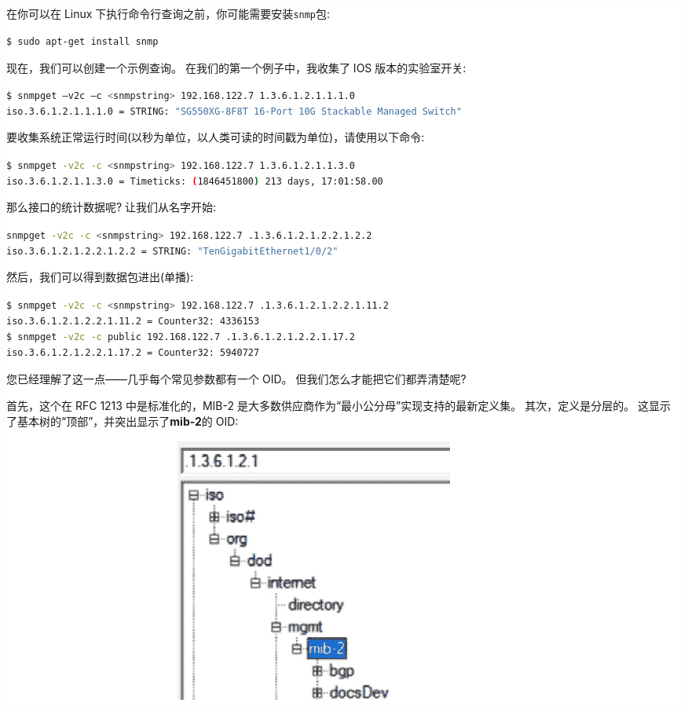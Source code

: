 在你可以在 Linux 下执行命令行查询之前，你可能需要安装`snmp`包:

```sh
$ sudo apt-get install snmp
```

现在，我们可以创建一个示例查询。 在我们的第一个例子中，我收集了 IOS 版本的实验室开关:

```sh
$ snmpget –v2c –c <snmpstring> 192.168.122.7 1.3.6.1.2.1.1.1.0
iso.3.6.1.2.1.1.1.0 = STRING: "SG550XG-8F8T 16-Port 10G Stackable Managed Switch"
```

要收集系统正常运行时间(以秒为单位，以人类可读的时间戳为单位)，请使用以下命令:

```sh
$ snmpget -v2c -c <snmpstring> 192.168.122.7 1.3.6.1.2.1.1.3.0
iso.3.6.1.2.1.1.3.0 = Timeticks: (1846451800) 213 days, 17:01:58.00
```

那么接口的统计数据呢? 让我们从名字开始:

```sh
snmpget -v2c -c <snmpstring> 192.168.122.7 .1.3.6.1.2.1.2.2.1.2.2
iso.3.6.1.2.1.2.2.1.2.2 = STRING: "TenGigabitEthernet1/0/2"
```

然后，我们可以得到数据包进出(单播):

```sh
$ snmpget -v2c -c <snmpstring> 192.168.122.7 .1.3.6.1.2.1.2.2.1.11.2
iso.3.6.1.2.1.2.2.1.11.2 = Counter32: 4336153
$ snmpget -v2c -c public 192.168.122.7 .1.3.6.1.2.1.2.2.1.17.2
iso.3.6.1.2.1.2.2.1.17.2 = Counter32: 5940727
```

您已经理解了这一点——几乎每个常见参数都有一个 OID。 但我们怎么才能把它们都弄清楚呢?

首先，这个在 RFC 1213 中是标准化的，MIB-2 是大多数供应商作为“最小公分母”实现支持的最新定义集。 其次，定义是分层的。 这显示了基本树的“顶部”，并突出显示了**mib-2**的 OID:

![Figure 12.2 – SNMP OID tree, showing mib-2](img/B16336_12_002.jpg)
